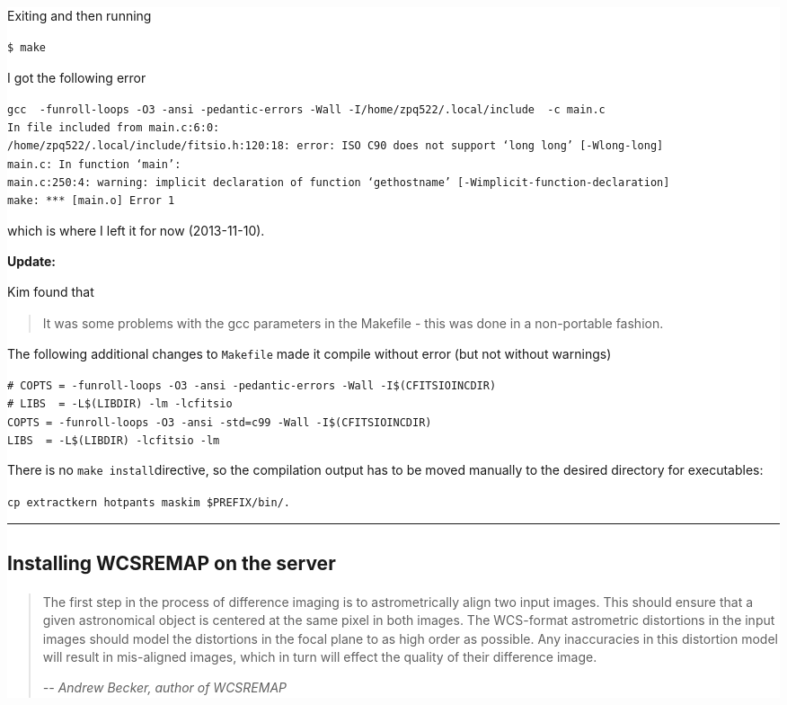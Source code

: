 Exiting and then running

    $ make

I got the following error

    gcc  -funroll-loops -O3 -ansi -pedantic-errors -Wall -I/home/zpq522/.local/include  -c main.c
    In file included from main.c:6:0:
    /home/zpq522/.local/include/fitsio.h:120:18: error: ISO C90 does not support ‘long long’ [-Wlong-long]
    main.c: In function ‘main’:
    main.c:250:4: warning: implicit declaration of function ‘gethostname’ [-Wimplicit-function-declaration]
    make: *** [main.o] Error 1

which is where I left it for now (2013-11-10).

__Update:__

Kim found that

> It was some problems with the gcc parameters in the Makefile - this was done in a non-portable fashion.

The following additional changes to `Makefile` made it compile without error (but not without warnings)

    # COPTS = -funroll-loops -O3 -ansi -pedantic-errors -Wall -I$(CFITSIOINCDIR)
    # LIBS  = -L$(LIBDIR) -lm -lcfitsio
    COPTS = -funroll-loops -O3 -ansi -std=c99 -Wall -I$(CFITSIOINCDIR)
    LIBS  = -L$(LIBDIR) -lcfitsio -lm

There is no `make install`directive, so the compilation output has to be moved manually to the desired directory for executables:

    cp extractkern hotpants maskim $PREFIX/bin/.



---



<a id="WCSREMAP"></a>

## Installing WCSREMAP on the server

> The first step in the process of difference imaging is to astrometrically align two input images. This should ensure that a given astronomical object is centered at the same pixel in both images. The WCS-format astrometric distortions in the input images should model the distortions in the focal plane to as high order as possible. Any inaccuracies in this distortion model will result in mis-aligned images, which in turn will effect the quality of their difference image.
>
> *-- Andrew Becker, author of WCSREMAP*


[anaconda-pkg]: http://docs.continuum.io/anaconda/pkg-docs.html
[^WGET-ENCRYPT]: This is not always needed, e.g. like when I get the tar-ball from the AstroML package at github.com, even though it downloaded using an TLS/SSL-encrypted connection (HTTPS). I do not know why.
[^D]: Found out by letting the compiler tell what is missing and then install each library as needed.